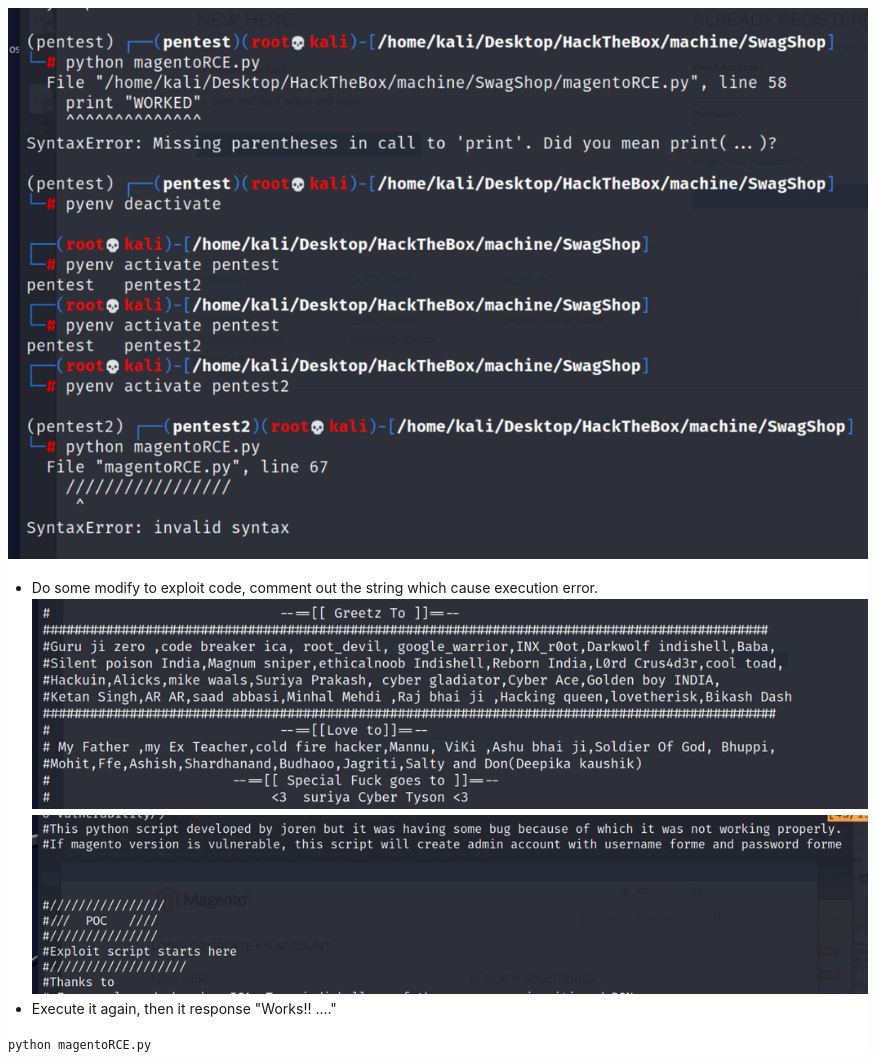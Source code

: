 ![](./IMG/19.png)
- Do some modify to exploit code, comment out the string which cause execution error.
![](./IMG/53.png)
![](./IMG/54.png)
- Execute it again, then it response "Works!! ...."
```
python magentoRCE.py
```